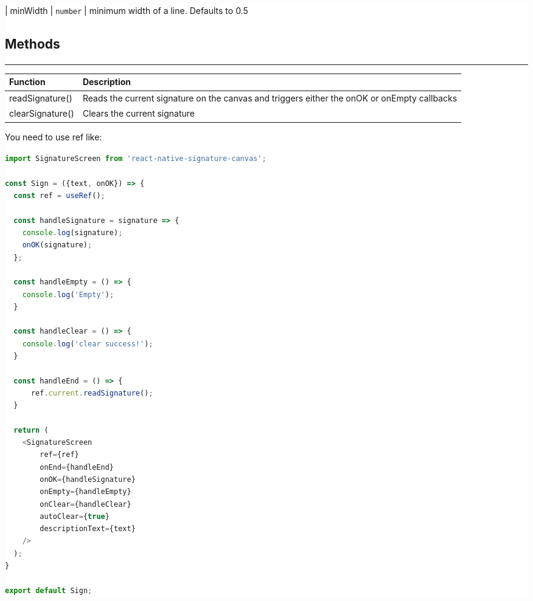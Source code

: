 | minWidth | `number` | minimum width of a line. Defaults to 0.5

## Methods
-------------
| Function  | Description |
| :------------ |:---------------|
| readSignature() | Reads the current signature on the canvas and triggers either the onOK or onEmpty callbacks |
| clearSignature() | Clears the current signature |

You need to use ref like:
``` js
import SignatureScreen from 'react-native-signature-canvas';

const Sign = ({text, onOK}) => {
  const ref = useRef();

  const handleSignature = signature => {
    console.log(signature);
    onOK(signature);
  };

  const handleEmpty = () => {
    console.log('Empty');
  }

  const handleClear = () => {
    console.log('clear success!');
  }

  const handleEnd = () => {
      ref.current.readSignature();
  }

  return (
    <SignatureScreen
        ref={ref}
        onEnd={handleEnd}
        onOK={handleSignature} 
        onEmpty={handleEmpty}
        onClear={handleClear}
        autoClear={true} 
        descriptionText={text}
    />
  );
}

export default Sign;
```
